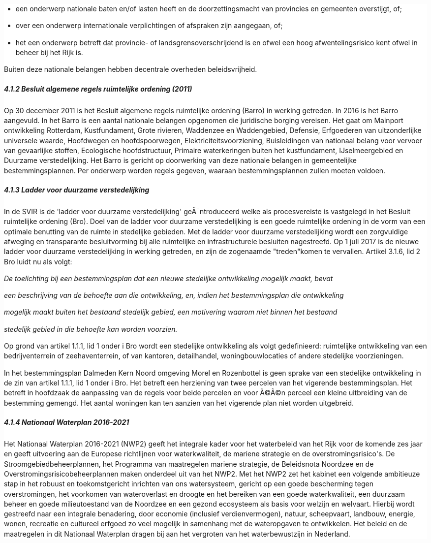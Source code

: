 * een onderwerp nationale baten en/of lasten heeft en de doorzettingsmacht van provincies en gemeenten overstijgt, of;

* over een onderwerp internationale verplichtingen of afspraken zijn aangegaan, of;

* het een onderwerp betreft dat provincie\- of landsgrensoverschrijdend is en ofwel een hoog afwentelingsrisico kent ofwel in beheer bij het Rijk is.

Buiten deze nationale belangen hebben decentrale overheden beleidsvrijheid.

##### 4\.1\.2 Besluit algemene regels ruimtelijke ordening (2011\)

Op 30 december 2011 is het Besluit algemene regels ruimtelijke ordening (Barro) in werking getreden. In 2016 is het Barro aangevuld. In het Barro is een aantal nationale belangen opgenomen die juridische borging vereisen. Het gaat om Mainport ontwikkeling Rotterdam, Kustfundament, Grote rivieren, Waddenzee en Waddengebied, Defensie, Erfgoederen van uitzonderlijke universele waarde, Hoofdwegen en hoofdspoorwegen, Elektriciteitsvoorziening, Buisleidingen van nationaal belang voor vervoer van gevaarlijke stoffen, Ecologische hoofdstructuur, Primaire waterkeringen buiten het kustfundament, IJselmeergebied en Duurzame verstedelijking. Het Barro is gericht op doorwerking van deze nationale belangen in gemeentelijke bestemmingsplannen. Per onderwerp worden regels gegeven, waaraan bestemmingsplannen zullen moeten voldoen.

##### 4\.1\.3 Ladder voor duurzame verstedelijking

In de SVIR is de 'ladder voor duurzame verstedelijking' geÃ¯ntroduceerd welke als procesvereiste is vastgelegd in het Besluit ruimtelijke ordening (Bro). Doel van de ladder voor duurzame verstedelijking is een goede ruimtelijke ordening in de vorm van een optimale benutting van de ruimte in stedelijke gebieden. Met de ladder voor duurzame verstedelijking wordt een zorgvuldige afweging en transparante besluitvorming bij alle ruimtelijke en infrastructurele besluiten nagestreefd. Op 1 juli 2017 is de nieuwe ladder voor duurzame verstedelijking in werking getreden, en zijn de zogenaamde "treden"komen te vervallen. Artikel 3\.1\.6, lid 2 Bro luidt nu als volgt:

*De toelichting bij een bestemmingsplan dat een nieuwe stedelijke ontwikkeling mogelijk maakt, bevat*

*een beschrijving van de behoefte aan die ontwikkeling, en, indien het bestemmingsplan die ontwikkeling*

*mogelijk maakt buiten het bestaand stedelijk gebied, een motivering waarom niet binnen het bestaand*

*stedelijk gebied in die behoefte kan worden voorzien.*

Op grond van artikel 1\.1\.1, lid 1 onder i Bro wordt een stedelijke ontwikkeling als volgt gedefinieerd: ruimtelijke ontwikkeling van een bedrijventerrein of zeehaventerrein, of van kantoren, detailhandel, woningbouwlocaties of andere stedelijke voorzieningen.

In het bestemmingsplan Dalmeden Kern Noord omgeving Morel en Rozenbottel is geen sprake van een stedelijke ontwikkeling in de zin van artikel 1\.1\.1, lid 1 onder i Bro. Het betreft een herziening van twee percelen van het vigerende bestemmingsplan. Het betreft in hoofdzaak de aanpassing van de regels voor beide percelen en voor Ã©Ã©n perceel een kleine uitbreiding van de bestemming gemengd. Het aantal woningen kan ten aanzien van het vigerende plan niet worden uitgebreid.

##### 4\.1\.4 Nationaal Waterplan 2016\-2021

Het Nationaal Waterplan 2016\-2021 (NWP2\) geeft het integrale kader voor het waterbeleid van het Rijk voor de komende zes jaar en geeft uitvoering aan de Europese richtlijnen voor waterkwaliteit, de mariene strategie en de overstromingsrisico's. De Stroomgebiedbeheerplannen, het Programma van maatregelen mariene strategie, de Beleidsnota Noordzee en de Overstromingsrisicobeheerplannen maken onderdeel uit van het NWP2\. Met het NWP2 zet het kabinet een volgende ambitieuze stap in het robuust en toekomstgericht inrichten van ons watersysteem, gericht op een goede bescherming tegen overstromingen, het voorkomen van wateroverlast en droogte en het bereiken van een goede waterkwaliteit, een duurzaam beheer en goede milieutoestand van de Noordzee en een gezond ecosysteem als basis voor welzijn en welvaart. Hierbij wordt gestreefd naar een integrale benadering, door economie (inclusief verdienvermogen), natuur, scheepvaart, landbouw, energie, wonen, recreatie en cultureel erfgoed zo veel mogelijk in samenhang met de wateropgaven te ontwikkelen. Het beleid en de maatregelen in dit Nationaal Waterplan dragen bij aan het vergroten van het waterbewustzijn in Nederland.
